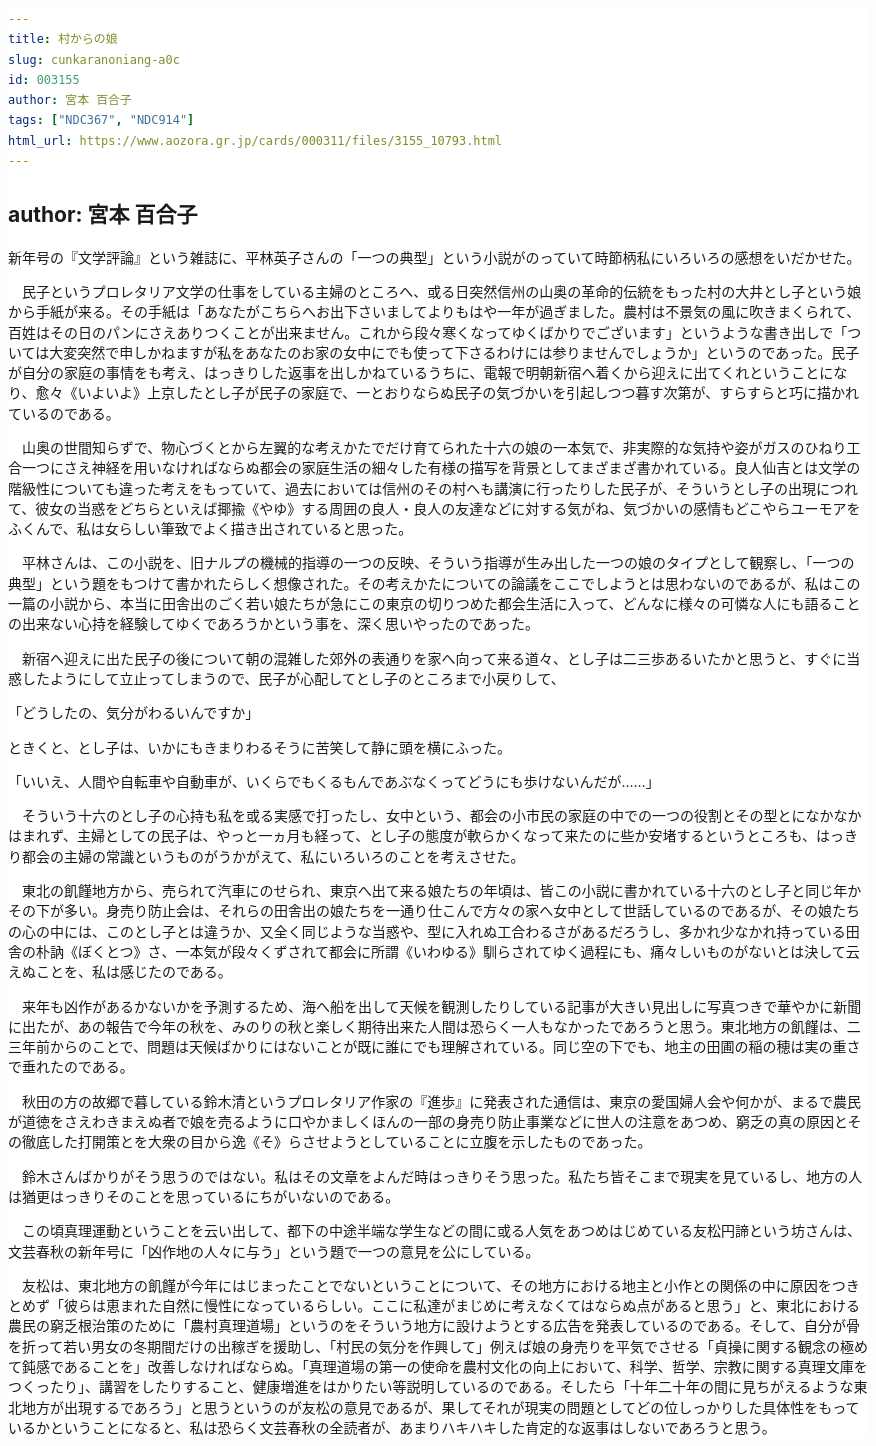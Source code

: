 ```yaml
---
title: 村からの娘
slug: cunkaranoniang-a0c
id: 003155
author: 宮本 百合子
tags: ["NDC367", "NDC914"]
html_url: https://www.aozora.gr.jp/cards/000311/files/3155_10793.html
---
```


## author: 宮本 百合子

新年号の『文学評論』という雑誌に、平林英子さんの「一つの典型」という小説がのっていて時節柄私にいろいろの感想をいだかせた。

　民子というプロレタリア文学の仕事をしている主婦のところへ、或る日突然信州の山奥の革命的伝統をもった村の大井とし子という娘から手紙が来る。その手紙は「あなたがこちらへお出下さいましてよりもはや一年が過ぎました。農村は不景気の風に吹きまくられて、百姓はその日のパンにさえありつくことが出来ません。これから段々寒くなってゆくばかりでございます」というような書き出しで「ついては大変突然で申しかねますが私をあなたのお家の女中にでも使って下さるわけには参りませんでしょうか」というのであった。民子が自分の家庭の事情をも考え、はっきりした返事を出しかねているうちに、電報で明朝新宿へ着くから迎えに出てくれということになり、愈々《いよいよ》上京したとし子が民子の家庭で、一とおりならぬ民子の気づかいを引起しつつ暮す次第が、すらすらと巧に描かれているのである。

　山奥の世間知らずで、物心づくとから左翼的な考えかたでだけ育てられた十六の娘の一本気で、非実際的な気持や姿がガスのひねり工合一つにさえ神経を用いなければならぬ都会の家庭生活の細々した有様の描写を背景としてまざまざ書かれている。良人仙吉とは文学の階級性についても違った考えをもっていて、過去においては信州のその村へも講演に行ったりした民子が、そういうとし子の出現につれて、彼女の当惑をどちらといえば揶揄《やゆ》する周囲の良人・良人の友達などに対する気がね、気づかいの感情もどこやらユーモアをふくんで、私は女らしい筆致でよく描き出されていると思った。

　平林さんは、この小説を、旧ナルプの機械的指導の一つの反映、そういう指導が生み出した一つの娘のタイプとして観察し、「一つの典型」という題をもつけて書かれたらしく想像された。その考えかたについての論議をここでしようとは思わないのであるが、私はこの一篇の小説から、本当に田舎出のごく若い娘たちが急にこの東京の切りつめた都会生活に入って、どんなに様々の可憐な人にも語ることの出来ない心持を経験してゆくであろうかという事を、深く思いやったのであった。

　新宿へ迎えに出た民子の後について朝の混雑した郊外の表通りを家へ向って来る道々、とし子は二三歩あるいたかと思うと、すぐに当惑したようにして立止ってしまうので、民子が心配してとし子のところまで小戻りして、

「どうしたの、気分がわるいんですか」

ときくと、とし子は、いかにもきまりわるそうに苦笑して静に頭を横にふった。

「いいえ、人間や自転車や自動車が、いくらでもくるもんであぶなくってどうにも歩けないんだが……」

　そういう十六のとし子の心持も私を或る実感で打ったし、女中という、都会の小市民の家庭の中での一つの役割とその型とになかなかはまれず、主婦としての民子は、やっと一ヵ月も経って、とし子の態度が軟らかくなって来たのに些か安堵するというところも、はっきり都会の主婦の常識というものがうかがえて、私にいろいろのことを考えさせた。

　東北の飢饉地方から、売られて汽車にのせられ、東京へ出て来る娘たちの年頃は、皆この小説に書かれている十六のとし子と同じ年かその下が多い。身売り防止会は、それらの田舎出の娘たちを一通り仕こんで方々の家へ女中として世話しているのであるが、その娘たちの心の中には、このとし子とは違うか、又全く同じような当惑や、型に入れぬ工合わるさがあるだろうし、多かれ少なかれ持っている田舎の朴訥《ぼくとつ》さ、一本気が段々くずされて都会に所謂《いわゆる》馴らされてゆく過程にも、痛々しいものがないとは決して云えぬことを、私は感じたのである。

　来年も凶作があるかないかを予測するため、海へ船を出して天候を観測したりしている記事が大きい見出しに写真つきで華やかに新聞に出たが、あの報告で今年の秋を、みのりの秋と楽しく期待出来た人間は恐らく一人もなかったであろうと思う。東北地方の飢饉は、二三年前からのことで、問題は天候ばかりにはないことが既に誰にでも理解されている。同じ空の下でも、地主の田圃の稲の穂は実の重さで垂れたのである。

　秋田の方の故郷で暮している鈴木清というプロレタリア作家の『進歩』に発表された通信は、東京の愛国婦人会や何かが、まるで農民が道徳をさえわきまえぬ者で娘を売るように口やかましくほんの一部の身売り防止事業などに世人の注意をあつめ、窮乏の真の原因とその徹底した打開策とを大衆の目から逸《そ》らさせようとしていることに立腹を示したものであった。

　鈴木さんばかりがそう思うのではない。私はその文章をよんだ時はっきりそう思った。私たち皆そこまで現実を見ているし、地方の人は猶更はっきりそのことを思っているにちがいないのである。

　この頃真理運動ということを云い出して、都下の中途半端な学生などの間に或る人気をあつめはじめている友松円諦という坊さんは、文芸春秋の新年号に「凶作地の人々に与う」という題で一つの意見を公にしている。

　友松は、東北地方の飢饉が今年にはじまったことでないということについて、その地方における地主と小作との関係の中に原因をつきとめず「彼らは恵まれた自然に慢性になっているらしい。ここに私達がまじめに考えなくてはならぬ点があると思う」と、東北における農民の窮乏根治策のために「農村真理道場」というのをそういう地方に設けようとする広告を発表しているのである。そして、自分が骨を折って若い男女の冬期間だけの出稼ぎを援助し、「村民の気分を作興して」例えば娘の身売りを平気でさせる「貞操に関する観念の極めて鈍感であることを」改善しなければならぬ。「真理道場の第一の使命を農村文化の向上において、科学、哲学、宗教に関する真理文庫をつくったり」、講習をしたりすること、健康増進をはかりたい等説明しているのである。そしたら「十年二十年の間に見ちがえるような東北地方が出現するであろう」と思うというのが友松の意見であるが、果してそれが現実の問題としてどの位しっかりした具体性をもっているかということになると、私は恐らく文芸春秋の全読者が、あまりハキハキした肯定的な返事はしないであろうと思う。
